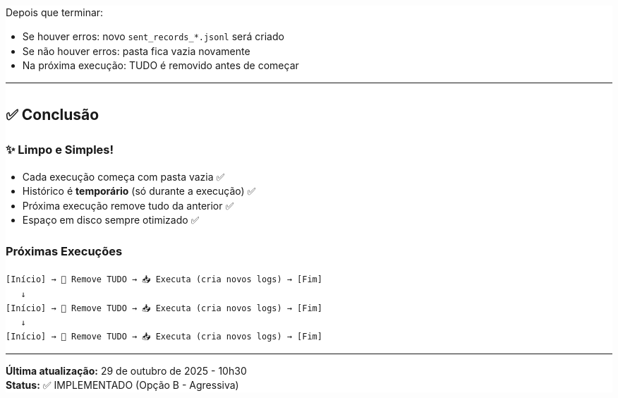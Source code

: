 Depois que terminar:
- Se houver erros: novo `sent_records_*.jsonl` será criado
- Se não houver erros: pasta fica vazia novamente
- Na próxima execução: TUDO é removido antes de começar

---

## ✅ Conclusão

### ✨ Limpo e Simples!

- Cada execução começa com pasta vazia ✅
- Histórico é **temporário** (só durante a execução) ✅
- Próxima execução remove tudo da anterior ✅
- Espaço em disco sempre otimizado ✅

### Próximas Execuções

```
[Início] → 🧹 Remove TUDO → 📥 Executa (cria novos logs) → [Fim]
   ↓
[Início] → 🧹 Remove TUDO → 📥 Executa (cria novos logs) → [Fim]
   ↓
[Início] → 🧹 Remove TUDO → 📥 Executa (cria novos logs) → [Fim]
```

---

**Última atualização:** 29 de outubro de 2025 - 10h30  
**Status:** ✅ IMPLEMENTADO (Opção B - Agressiva)
